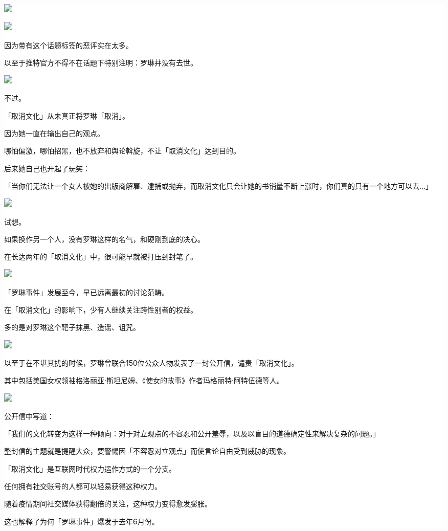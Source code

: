 ![](https://imagepphcloud.thepaper.cn/pph/image/166/328/943.jpg)

![](https://imagepphcloud.thepaper.cn/pph/image/166/328/944.jpg)

因为带有这个话题标签的恶评实在太多。

以至于推特官方不得不在话题下特别注明：罗琳并没有去世。

![](https://imagepphcloud.thepaper.cn/pph/image/166/328/946.jpg)

不过。

「取消文化」从未真正将罗琳「取消」。

因为她一直在输出自己的观点。

哪怕偏激，哪怕招黑，也不放弃和舆论斡旋，不让「取消文化」达到目的。

后来她自己也开起了玩笑：

「当你们无法让一个女人被她的出版商解雇、逮捕或抛弃，而取消文化只会让她的书销量不断上涨时，你们真的只有一个地方可以去…」

![](https://imagepphcloud.thepaper.cn/pph/image/166/328/948.jpg)

试想。

如果换作另一个人，没有罗琳这样的名气，和硬刚到底的决心。

在长达两年的「取消文化」中，很可能早就被打压到封笔了。

![](https://imagepphcloud.thepaper.cn/pph/image/166/328/950.jpg)

「罗琳事件」发展至今，早已远离最初的讨论范畴。

在「取消文化」的影响下，少有人继续关注跨性别者的权益。

多的是对罗琳这个靶子抹黑、造谣、诅咒。

![](https://imagepphcloud.thepaper.cn/pph/image/166/328/953.jpg)

以至于在不堪其扰的时候，罗琳曾联合150位公众人物发表了一封公开信，谴责「取消文化」。

其中包括美国女权领袖格洛丽亚·斯坦尼姆、《使女的故事》作者玛格丽特·阿特伍德等人。

![](https://imagepphcloud.thepaper.cn/pph/image/166/328/956.jpg)

公开信中写道：

「我们的文化转变为这样一种倾向：对于对立观点的不容忍和公开羞辱，以及以盲目的道德确定性来解决复杂的问题。」

整封信的主题就是提醒大众，要警惕因「不容忍对立观点」而使言论自由受到威胁的现象。

「取消文化」是互联网时代权力运作方式的一个分支。

任何拥有社交账号的人都可以轻易获得这种权力。

随着疫情期间社交媒体获得翻倍的关注，这种权力变得愈发膨胀。

这也解释了为何「罗琳事件」爆发于去年6月份。
